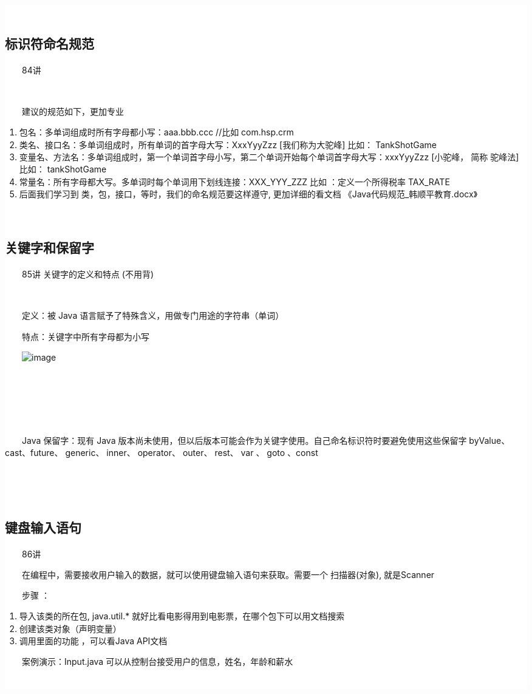 　　‍

## 标识符命名规范

　　84讲

　　‍

　　建议的规范如下，更加专业

1. 包名：多单词组成时所有字母都小写：aaa.bbb.ccc //比如 com.hsp.crm
2. 类名、接口名：多单词组成时，所有单词的首字母大写：XxxYyyZzz [我们称为大驼峰] 比如： TankShotGame
3. 变量名、方法名：多单词组成时，第一个单词首字母小写，第二个单词开始每个单词首字母大写：xxxYyyZzz [小驼峰， 简称 驼峰法] 比如： tankShotGame
4. 常量名：所有字母都大写。多单词时每个单词用下划线连接：XXX_YYY_ZZZ   比如 ：定义一个所得税率 TAX_RATE
5. 后面我们学习到 类，包，接口，等时，我们的命名规范要这样遵守,  更加详细的看文档  《Java代码规范_韩顺平教育.docx》

　　‍

## 关键字和保留字

　　85讲   关键字的定义和特点 (不用背​)

　　‍

　　定义：被 Java 语言赋予了特殊含义，用做专门用途的字符串（单词）

　　特点：关键字中所有字母都为小写

　　​![image](https://image.peterjxl.com/blog/image-20221116082019-vnmuapd.png)​

　　​​

　　‍

　　‍

　　Java 保留字：现有 Java 版本尚未使用，但以后版本可能会作为关键字使用。自己命名标识符时要避免使用这些保留字 byValue、cast、future、 generic、 inner、 operator、 outer、 rest、 var 、 goto 、const

　　‍

　　‍

## 键盘输入语句

　　86讲

　　在编程中，需要接收用户输入的数据，就可以使用键盘输入语句来获取。需要一个 扫描器(对象), 就是Scanner

　　步骤 ：

1. 导入该类的所在包, java.util.*    就好比看电影得用到电影票，在哪个包下可以用文档搜索
2. 创建该类对象（声明变量）
3. 调用里面的功能 ，可以看Java API文档

　　案例演示：Input.java   可以从控制台接受用户的信息，姓名，年龄和薪水

　　‍
